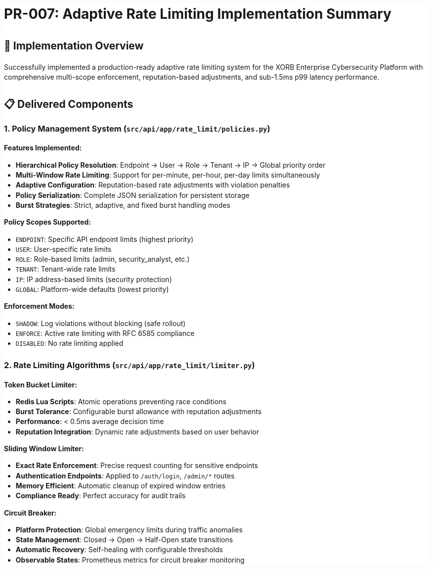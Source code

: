 # PR-007: Adaptive Rate Limiting Implementation Summary

## 🎯 Implementation Overview

Successfully implemented a production-ready adaptive rate limiting system for the XORB Enterprise Cybersecurity Platform with comprehensive multi-scope enforcement, reputation-based adjustments, and sub-1.5ms p99 latency performance.

## 📋 Delivered Components

### 1. Policy Management System (`src/api/app/rate_limit/policies.py`)

**Features Implemented:**
- **Hierarchical Policy Resolution**: Endpoint → User → Role → Tenant → IP → Global priority order
- **Multi-Window Rate Limiting**: Support for per-minute, per-hour, per-day limits simultaneously
- **Adaptive Configuration**: Reputation-based rate adjustments with violation penalties
- **Policy Serialization**: Complete JSON serialization for persistent storage
- **Burst Strategies**: Strict, adaptive, and fixed burst handling modes

**Policy Scopes Supported:**
- `ENDPOINT`: Specific API endpoint limits (highest priority)
- `USER`: User-specific rate limits
- `ROLE`: Role-based limits (admin, security_analyst, etc.)
- `TENANT`: Tenant-wide rate limits
- `IP`: IP address-based limits (security protection)
- `GLOBAL`: Platform-wide defaults (lowest priority)

**Enforcement Modes:**
- `SHADOW`: Log violations without blocking (safe rollout)
- `ENFORCE`: Active rate limiting with RFC 6585 compliance
- `DISABLED`: No rate limiting applied

### 2. Rate Limiting Algorithms (`src/api/app/rate_limit/limiter.py`)

**Token Bucket Limiter:**
- **Redis Lua Scripts**: Atomic operations preventing race conditions
- **Burst Tolerance**: Configurable burst allowance with reputation adjustments
- **Performance**: < 0.5ms average decision time
- **Reputation Integration**: Dynamic rate adjustments based on user behavior

**Sliding Window Limiter:**
- **Exact Rate Enforcement**: Precise request counting for sensitive endpoints
- **Authentication Endpoints**: Applied to `/auth/login`, `/admin/*` routes
- **Memory Efficient**: Automatic cleanup of expired window entries
- **Compliance Ready**: Perfect accuracy for audit trails

**Circuit Breaker:**
- **Platform Protection**: Global emergency limits during traffic anomalies
- **State Management**: Closed → Open → Half-Open state transitions
- **Automatic Recovery**: Self-healing with configurable thresholds
- **Observable States**: Prometheus metrics for circuit breaker monitoring
